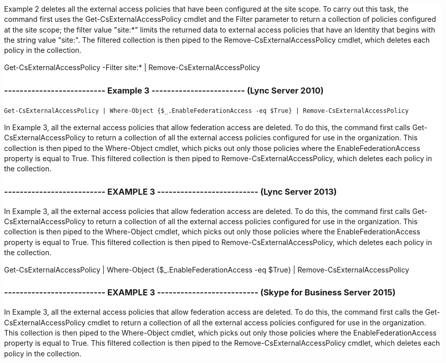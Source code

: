 Example 2 deletes all the external access policies that have been configured at the site scope.
To carry out this task, the command first uses the Get-CsExternalAccessPolicy cmdlet and the Filter parameter to return a collection of policies configured at the site scope; the filter value "site:*" limits the returned data to external access policies that have an Identity that begins with the string value "site:".
The filtered collection is then piped to the Remove-CsExternalAccessPolicy cmdlet, which deletes each policy in the collection.

Get-CsExternalAccessPolicy -Filter site:* | Remove-CsExternalAccessPolicy

### -------------------------- Example 3 ------------------------ (Lync Server 2010)
```
Get-CsExternalAccessPolicy | Where-Object {$_.EnableFederationAccess -eq $True} | Remove-CsExternalAccessPolicy
```

In Example 3, all the external access policies that allow federation access are deleted.
To do this, the command first calls Get-CsExternalAccessPolicy to return a collection of all the external access policies configured for use in the organization.
This collection is then piped to the Where-Object cmdlet, which picks out only those policies where the EnableFederationAccess property is equal to True.
This filtered collection is then piped to Remove-CsExternalAccessPolicy, which deletes each policy in the collection.

### -------------------------- EXAMPLE 3 -------------------------- (Lync Server 2013)
```

```

In Example 3, all the external access policies that allow federation access are deleted.
To do this, the command first calls Get-CsExternalAccessPolicy to return a collection of all the external access policies configured for use in the organization.
This collection is then piped to the Where-Object cmdlet, which picks out only those policies where the EnableFederationAccess property is equal to True.
This filtered collection is then piped to Remove-CsExternalAccessPolicy, which deletes each policy in the collection.

Get-CsExternalAccessPolicy | Where-Object {$_.EnableFederationAccess -eq $True} | Remove-CsExternalAccessPolicy

### -------------------------- EXAMPLE 3 -------------------------- (Skype for Business Server 2015)
```

```

In Example 3, all the external access policies that allow federation access are deleted.
To do this, the command first calls the Get-CsExternalAccessPolicy cmdlet to return a collection of all the external access policies configured for use in the organization.
This collection is then piped to the Where-Object cmdlet, which picks out only those policies where the EnableFederationAccess property is equal to True.
This filtered collection is then piped to the Remove-CsExternalAccessPolicy cmdlet, which deletes each policy in the collection.
